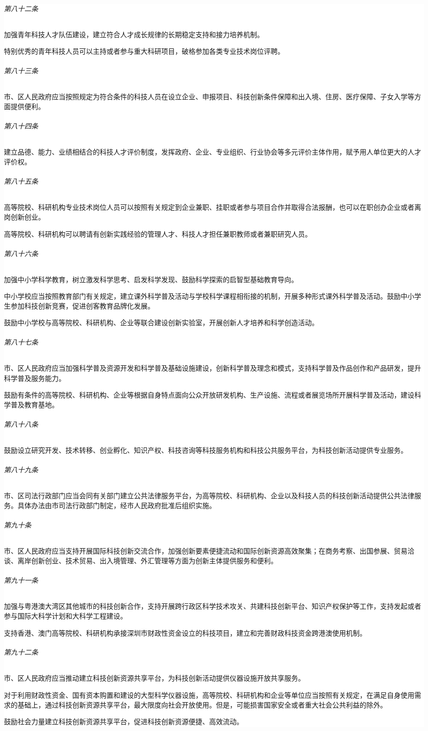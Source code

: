 ###### 第八十二条

加强青年科技人才队伍建设，建立符合人才成长规律的长期稳定支持和接力培养机制。

特别优秀的青年科技人员可以主持或者参与重大科研项目，破格参加各类专业技术岗位评聘。

###### 第八十三条

市、区人民政府应当按照规定为符合条件的科技人员在设立企业、申报项目、科技创新条件保障和出入境、住房、医疗保障、子女入学等方面提供便利。

###### 第八十四条

建立品德、能力、业绩相结合的科技人才评价制度，发挥政府、企业、专业组织、行业协会等多元评价主体作用，赋予用人单位更大的人才评价权。

###### 第八十五条

高等院校、科研机构专业技术岗位人员可以按照有关规定到企业兼职、挂职或者参与项目合作并取得合法报酬，也可以在职创办企业或者离岗创新创业。

高等院校、科研机构可以聘请有创新实践经验的管理人才、科技人才担任兼职教师或者兼职研究人员。

###### 第八十六条

加强中小学科学教育，树立激发科学思考、启发科学发现、鼓励科学探索的启智型基础教育导向。

中小学校应当按照教育部门有关规定，建立课外科学普及活动与学校科学课程相衔接的机制，开展多种形式课外科学普及活动。鼓励中小学生参加科技创新竞赛，促进创客教育品牌化发展。

鼓励中小学校与高等院校、科研机构、企业等联合建设创新实验室，开展创新人才培养和科学创造活动。

###### 第八十七条

市、区人民政府应当加强科学普及资源开发和科学普及基础设施建设，创新科学普及理念和模式，支持科学普及作品创作和产品研发，提升科学普及服务能力。

鼓励有条件的高等院校、科研机构、企业等根据自身特点面向公众开放研发机构、生产设施、流程或者展览场所开展科学普及活动，建设科学普及教育基地。

###### 第八十八条

鼓励设立研究开发、技术转移、创业孵化、知识产权、科技咨询等科技服务机构和科技公共服务平台，为科技创新活动提供专业服务。

###### 第八十九条

市、区司法行政部门应当会同有关部门建立公共法律服务平台，为高等院校、科研机构、企业以及科技人员的科技创新活动提供公共法律服务。具体办法由市司法行政部门制定，经市人民政府批准后组织实施。

###### 第九十条

市、区人民政府应当支持开展国际科技创新交流合作，加强创新要素便捷流动和国际创新资源高效聚集；在商务考察、出国参展、贸易洽谈、离岸创新创业、技术贸易、出入境管理、外汇管理等方面为创新主体提供服务和便利。

###### 第九十一条

加强与粤港澳大湾区其他城市的科技创新合作，支持开展跨行政区科学技术攻关、共建科技创新平台、知识产权保护等工作，支持发起或者参与国际大科学计划和大科学工程建设。

支持香港、澳门高等院校、科研机构承接深圳市财政性资金设立的科技项目，建立和完善财政科技资金跨港澳使用机制。

###### 第九十二条

市、区人民政府应当推动建立科技创新资源共享平台，为科技创新活动提供仪器设施开放共享服务。

对于利用财政性资金、国有资本购置和建设的大型科学仪器设施，高等院校、科研机构和企业等单位应当按照有关规定，在满足自身使用需求的基础上，通过科技创新资源共享平台，最大限度向社会开放使用。但是，可能损害国家安全或者重大社会公共利益的除外。

鼓励社会力量建立科技创新资源共享平台，促进科技创新资源便捷、高效流动。
